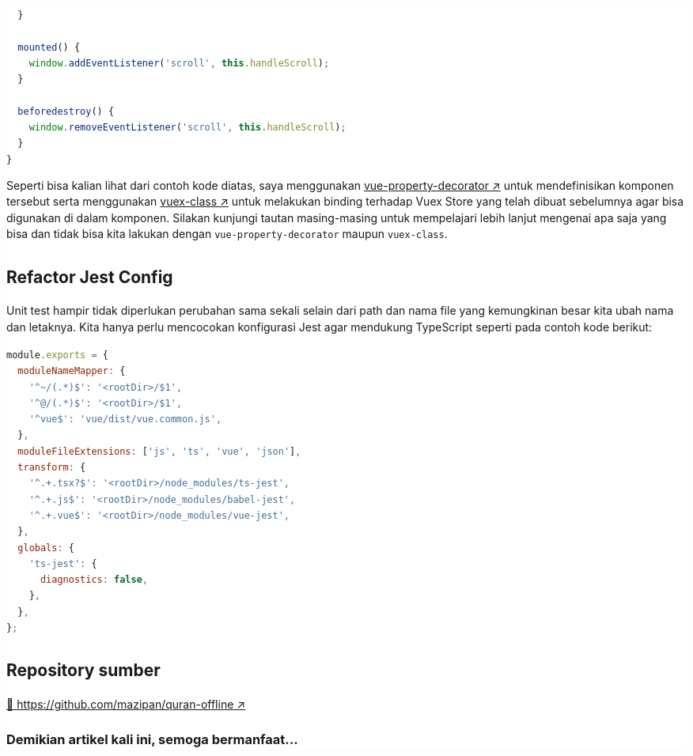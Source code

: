 ```javascript
  }

  mounted() {
    window.addEventListener('scroll', this.handleScroll);
  }

  beforedestroy() {
    window.removeEventListener('scroll', this.handleScroll);
  }
}
```

Seperti bisa kalian lihat dari contoh kode diatas, saya menggunakan [vue-property-decorator ↗️](https://github.com/kaorun343/vue-property-decorator) untuk mendefinisikan komponen tersebut serta menggunakan [vuex-class ↗️](https://github.com/ktsn/vuex-class) untuk melakukan binding terhadap Vuex Store yang telah dibuat sebelumnya agar bisa digunakan di dalam komponen. Silakan kunjungi tautan masing-masing untuk mempelajari lebih lanjut mengenai apa saja yang bisa dan tidak bisa kita lakukan dengan `vue-property-decorator` maupun `vuex-class`.

## Refactor Jest Config

Unit test hampir tidak diperlukan perubahan sama sekali selain dari path dan nama file yang kemungkinan besar kita ubah nama dan letaknya. Kita hanya perlu mencocokan konfigurasi Jest agar mendukung TypeScript seperti pada contoh kode berikut:

```javascript
module.exports = {
  moduleNameMapper: {
    '^~/(.*)$': '<rootDir>/$1',
    '^@/(.*)$': '<rootDir>/$1',
    '^vue$': 'vue/dist/vue.common.js',
  },
  moduleFileExtensions: ['js', 'ts', 'vue', 'json'],
  transform: {
    '^.+.tsx?$': '<rootDir>/node_modules/ts-jest',
    '^.+.js$': '<rootDir>/node_modules/babel-jest',
    '^.+.vue$': '<rootDir>/node_modules/vue-jest',
  },
  globals: {
    'ts-jest': {
      diagnostics: false,
    },
  },
};
```

## Repository sumber

[🐙 https://github.com/mazipan/quran-offline ↗️](https://github.com/mazipan/quran-offline)

### Demikian artikel kali ini, semoga bermanfaat...
